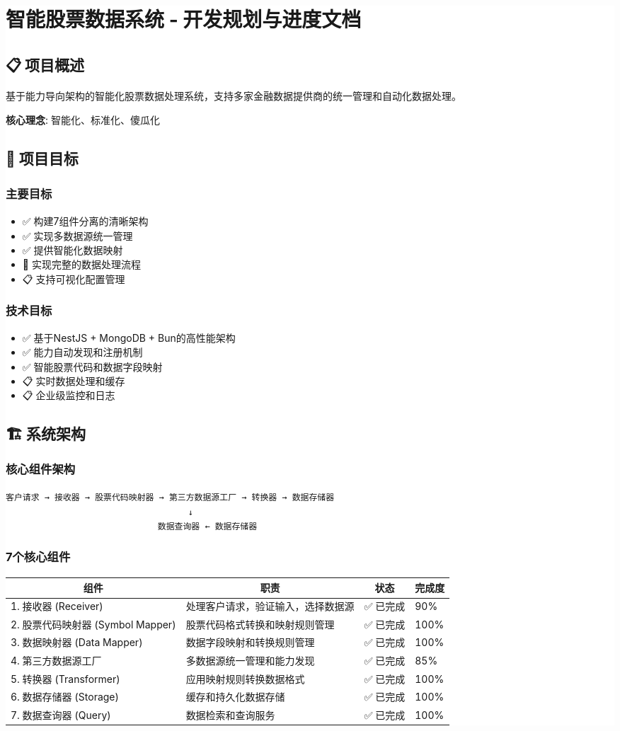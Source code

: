 # 智能股票数据系统 - 开发规划与进度文档

## 📋 项目概述

基于能力导向架构的智能化股票数据处理系统，支持多家金融数据提供商的统一管理和自动化数据处理。

**核心理念**: 智能化、标准化、傻瓜化

## 🎯 项目目标

### 主要目标
- ✅ 构建7组件分离的清晰架构
- ✅ 实现多数据源统一管理
- ✅ 提供智能化数据映射
- 🔄 实现完整的数据处理流程
- 📋 支持可视化配置管理

### 技术目标
- ✅ 基于NestJS + MongoDB + Bun的高性能架构
- ✅ 能力自动发现和注册机制
- ✅ 智能股票代码和数据字段映射
- 📋 实时数据处理和缓存
- 📋 企业级监控和日志

## 🏗️ 系统架构

### 核心组件架构
```
客户请求 → 接收器 → 股票代码映射器 → 第三方数据源工厂 → 转换器 → 数据存储器
                                    ↓
                              数据查询器 ← 数据存储器
```

### 7个核心组件

| 组件 | 职责 | 状态 | 完成度 |
|------|------|------|--------|
| 1. 接收器 (Receiver) | 处理客户请求，验证输入，选择数据源 | ✅ 已完成 | 90% |
| 2. 股票代码映射器 (Symbol Mapper) | 股票代码格式转换和映射规则管理 | ✅ 已完成 | 100% |
| 3. 数据映射器 (Data Mapper) | 数据字段映射和转换规则管理 | ✅ 已完成 | 100% |
| 4. 第三方数据源工厂 | 多数据源统一管理和能力发现 | ✅ 已完成 | 85% |
| 5. 转换器 (Transformer) | 应用映射规则转换数据格式 | ✅ 已完成 | 100% |
| 6. 数据存储器 (Storage) | 缓存和持久化数据存储 | ✅ 已完成 | 100% |
| 7. 数据查询器 (Query) | 数据检索和查询服务 | ✅ 已完成 | 100% |
